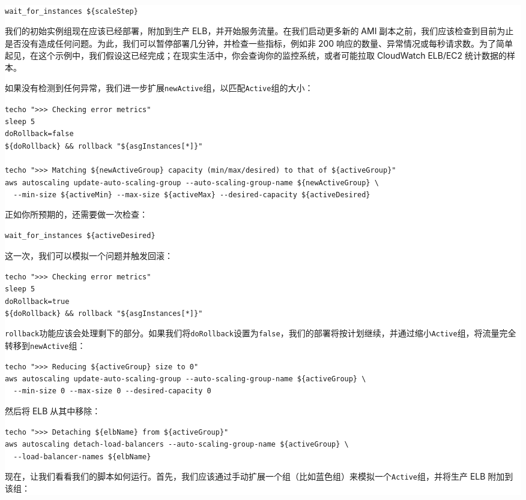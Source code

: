 ```
wait_for_instances ${scaleStep} 

```

我们的初始实例组现在应该已经部署，附加到生产 ELB，并开始服务流量。在我们启动更多新的 AMI 副本之前，我们应该检查到目前为止是否没有造成任何问题。为此，我们可以暂停部署几分钟，并检查一些指标，例如非 200 响应的数量、异常情况或每秒请求数。为了简单起见，在这个示例中，我们假设这已经完成；在现实生活中，你会查询你的监控系统，或者可能拉取 CloudWatch ELB/EC2 统计数据的样本。

如果没有检测到任何异常，我们进一步扩展`newActive`组，以匹配`Active`组的大小：

```
techo ">>> Checking error metrics" 
sleep 5 
doRollback=false 
${doRollback} && rollback "${asgInstances[*]}" 

techo ">>> Matching ${newActiveGroup} capacity (min/max/desired) to that of ${activeGroup}" 
aws autoscaling update-auto-scaling-group --auto-scaling-group-name ${newActiveGroup} \ 
  --min-size ${activeMin} --max-size ${activeMax} --desired-capacity ${activeDesired} 

```

正如你所预期的，还需要做一次检查：

```
wait_for_instances ${activeDesired} 

```

这一次，我们可以模拟一个问题并触发回滚：

```
techo ">>> Checking error metrics" 
sleep 5 
doRollback=true 
${doRollback} && rollback "${asgInstances[*]}"
```

`rollback`功能应该会处理剩下的部分。如果我们将`doRollback`设置为`false`，我们的部署将按计划继续，并通过缩小`Active`组，将流量完全转移到`newActive`组：

```
techo ">>> Reducing ${activeGroup} size to 0" 
aws autoscaling update-auto-scaling-group --auto-scaling-group-name ${activeGroup} \ 
  --min-size 0 --max-size 0 --desired-capacity 0 

```

然后将 ELB 从其中移除：

```
techo ">>> Detaching ${elbName} from ${activeGroup}" 
aws autoscaling detach-load-balancers --auto-scaling-group-name ${activeGroup} \ 
  --load-balancer-names ${elbName} 

```

现在，让我们看看我们的脚本如何运行。首先，我们应该通过手动扩展一个组（比如蓝色组）来模拟一个`Active`组，并将生产 ELB 附加到该组：
